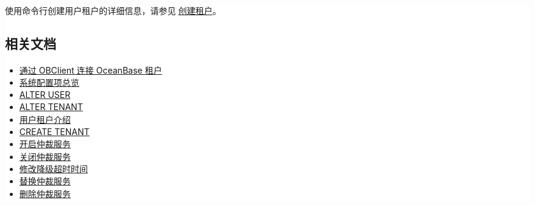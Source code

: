 使用命令行创建用户租户的详细信息，请参见 [创建租户](../../../../600.manage/200.tenant-management/600.common-tenant-operations/200.manage-create-tenant.md)。

## 相关文档

* [通过 OBClient 连接 OceanBase 租户](../../../../300.develop/100.application-development-of-mysql-mode/100.connect-to-oceanbase-database-of-mysql-mode/300.connect-to-an-oceanbase-tenant-by-using-obclient-of-mysql-mode.md)
* [系统配置项总览](../../../../700.reference/800.configuration-items-and-system-variables/100.system-configuration-items/200.system-configuration-items-overview-list.md)
* [ALTER USER](../../../../700.reference/500.sql-reference/100.sql-syntax/200.common-tenant-of-mysql-mode/600.sql-statement-of-mysql-mode/1800.alter-user-of-mysql-mode.md)
* [ALTER TENANT](../../../../700.reference/500.sql-reference/100.sql-syntax/100.system-tenants/500.alter-tenant.md)
* [用户租户介绍](../../../../600.manage/200.tenant-management/400.introduction-of-user-tenant.md)
* [CREATE TENANT](../../../../700.reference/500.sql-reference/100.sql-syntax/100.system-tenants/800.create-tenant.md)
* [开启仲裁服务](../../../../600.manage/400.high-availability/400.arbitration-high-availability/200.enable-the-arbitration-service.md)
* [关闭仲裁服务](../../../../600.manage/400.high-availability/400.arbitration-high-availability/300.disable-the-arbitration-service.md)
* [修改降级超时时间](../../../../600.manage/400.high-availability/400.arbitration-high-availability/400.modify-the-degradation-timeout.md)
* [替换仲裁服务](../../../../600.manage/400.high-availability/400.arbitration-high-availability/500.replace-the-arbitration-service.md)
* [删除仲裁服务](../../../../600.manage/400.high-availability/400.arbitration-high-availability/600.remove-the-arbitration-service.md)
